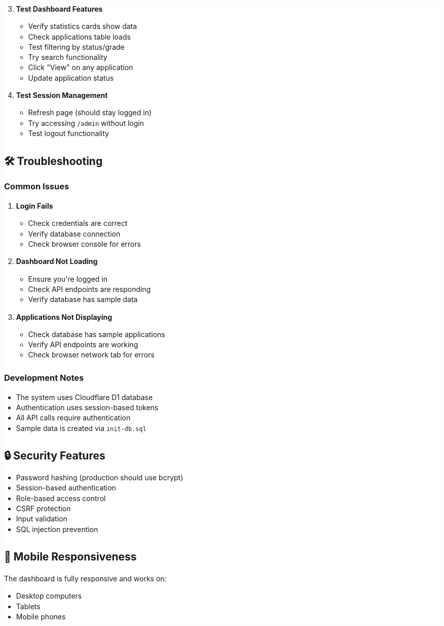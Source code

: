 3. **Test Dashboard Features**
   - Verify statistics cards show data
   - Check applications table loads
   - Test filtering by status/grade
   - Try search functionality
   - Click "View" on any application
   - Update application status

4. **Test Session Management**
   - Refresh page (should stay logged in)
   - Try accessing `/admin` without login
   - Test logout functionality

## 🛠️ Troubleshooting

### Common Issues

1. **Login Fails**
   - Check credentials are correct
   - Verify database connection
   - Check browser console for errors

2. **Dashboard Not Loading**
   - Ensure you're logged in
   - Check API endpoints are responding
   - Verify database has sample data

3. **Applications Not Displaying**
   - Check database has sample applications
   - Verify API endpoints are working
   - Check browser network tab for errors

### Development Notes

- The system uses Cloudflare D1 database
- Authentication uses session-based tokens
- All API calls require authentication
- Sample data is created via `init-db.sql`

## 🔒 Security Features

- Password hashing (production should use bcrypt)
- Session-based authentication
- Role-based access control
- CSRF protection
- Input validation
- SQL injection prevention

## 📱 Mobile Responsiveness

The dashboard is fully responsive and works on:
- Desktop computers
- Tablets
- Mobile phones
